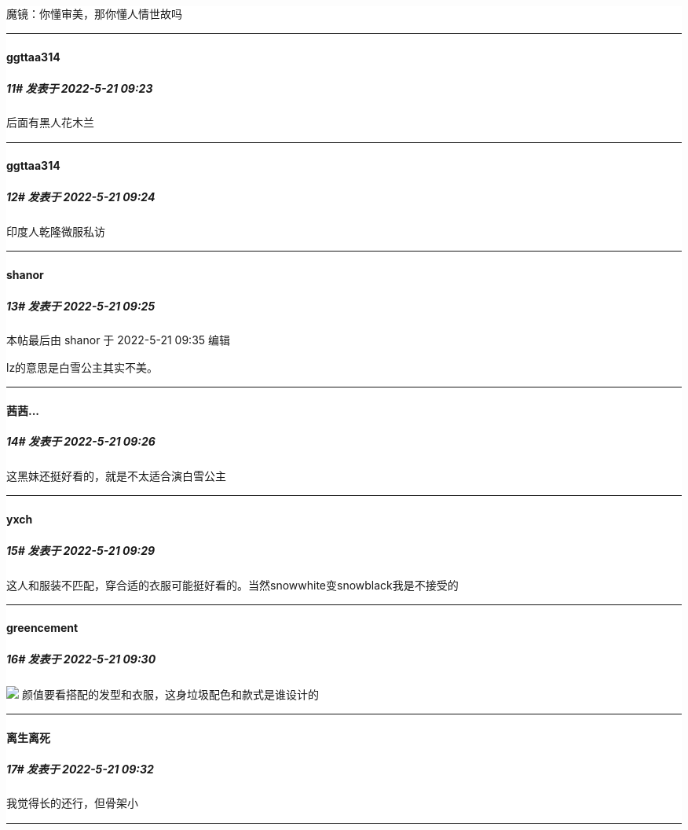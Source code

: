 魔镜：你懂审美，那你懂人情世故吗

*****

####  ggttaa314  
##### 11#       发表于 2022-5-21 09:23

后面有黑人花木兰

*****

####  ggttaa314  
##### 12#       发表于 2022-5-21 09:24

印度人乾隆微服私访

*****

####  shanor  
##### 13#       发表于 2022-5-21 09:25

 本帖最后由 shanor 于 2022-5-21 09:35 编辑 

lz的意思是白雪公主其实不美。

*****

####  茜茜...  
##### 14#       发表于 2022-5-21 09:26

这黑妹还挺好看的，就是不太适合演白雪公主

*****

####  yxch  
##### 15#       发表于 2022-5-21 09:29

这人和服装不匹配，穿合适的衣服可能挺好看的。当然snowwhite变snowblack我是不接受的

*****

####  greencement  
##### 16#       发表于 2022-5-21 09:30

<img src="https://static.saraba1st.com/image/smiley/face2017/100.png" referrerpolicy="no-referrer"> 颜值要看搭配的发型和衣服，这身垃圾配色和款式是谁设计的

*****

####  离生离死  
##### 17#       发表于 2022-5-21 09:32

我觉得长的还行，但骨架小

*****
